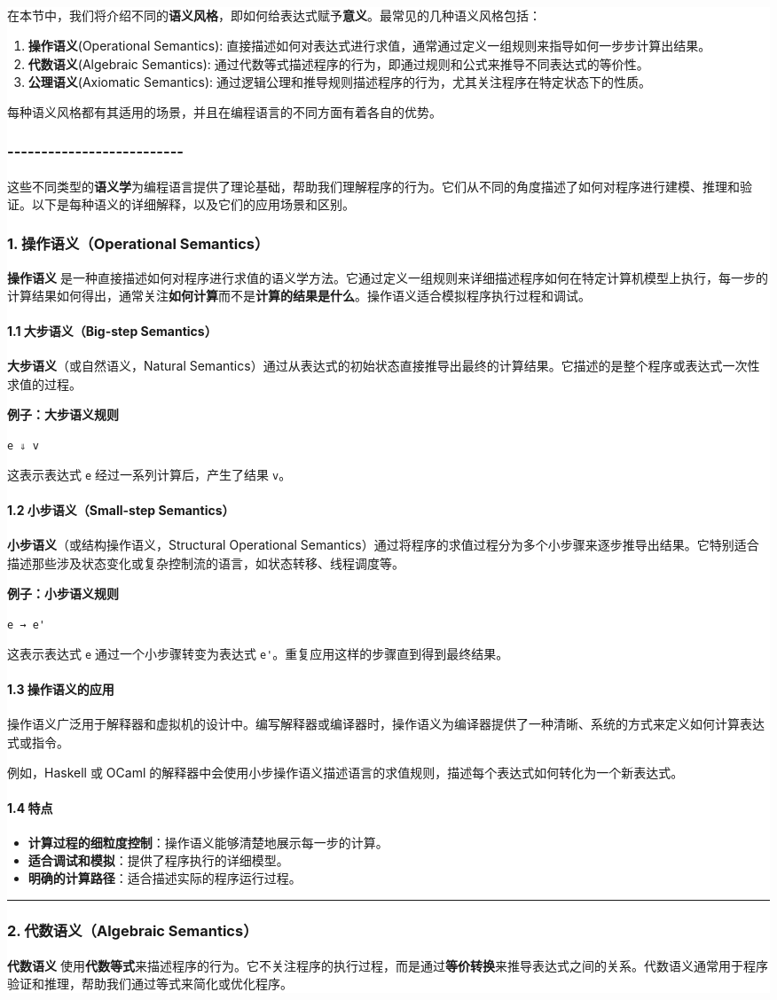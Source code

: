 在本节中，我们将介绍不同的**语义风格**，即如何给表达式赋予**意义**。最常见的几种语义风格包括：

1. **操作语义**(Operational Semantics): 直接描述如何对表达式进行求值，通常通过定义一组规则来指导如何一步步计算出结果。
2. **代数语义**(Algebraic Semantics): 通过代数等式描述程序的行为，即通过规则和公式来推导不同表达式的等价性。
3. **公理语义**(Axiomatic Semantics): 通过逻辑公理和推导规则描述程序的行为，尤其关注程序在特定状态下的性质。

每种语义风格都有其适用的场景，并且在编程语言的不同方面有着各自的优势。

### --------------------------

这些不同类型的**语义学**为编程语言提供了理论基础，帮助我们理解程序的行为。它们从不同的角度描述了如何对程序进行建模、推理和验证。以下是每种语义的详细解释，以及它们的应用场景和区别。

### 1. **操作语义（Operational Semantics）**

**操作语义** 是一种直接描述如何对程序进行求值的语义学方法。它通过定义一组规则来详细描述程序如何在特定计算机模型上执行，每一步的计算结果如何得出，通常关注**如何计算**而不是**计算的结果是什么**。操作语义适合模拟程序执行过程和调试。

#### 1.1 **大步语义（Big-step Semantics）**

**大步语义**（或自然语义，Natural Semantics）通过从表达式的初始状态直接推导出最终的计算结果。它描述的是整个程序或表达式一次性求值的过程。

**例子：大步语义规则**

```plaintext
e ⇓ v
```

这表示表达式 `e` 经过一系列计算后，产生了结果 `v`。

#### 1.2 **小步语义（Small-step Semantics）**

**小步语义**（或结构操作语义，Structural Operational Semantics）通过将程序的求值过程分为多个小步骤来逐步推导出结果。它特别适合描述那些涉及状态变化或复杂控制流的语言，如状态转移、线程调度等。

**例子：小步语义规则**

```plaintext
e → e'
```

这表示表达式 `e` 通过一个小步骤转变为表达式 `e'`。重复应用这样的步骤直到得到最终结果。

#### 1.3 **操作语义的应用**

操作语义广泛用于解释器和虚拟机的设计中。编写解释器或编译器时，操作语义为编译器提供了一种清晰、系统的方式来定义如何计算表达式或指令。

例如，Haskell 或 OCaml 的解释器中会使用小步操作语义描述语言的求值规则，描述每个表达式如何转化为一个新表达式。

#### 1.4 **特点**

- **计算过程的细粒度控制**：操作语义能够清楚地展示每一步的计算。
- **适合调试和模拟**：提供了程序执行的详细模型。
- **明确的计算路径**：适合描述实际的程序运行过程。

---

### 2. **代数语义（Algebraic Semantics）**

**代数语义** 使用**代数等式**来描述程序的行为。它不关注程序的执行过程，而是通过**等价转换**来推导表达式之间的关系。代数语义通常用于程序验证和推理，帮助我们通过等式来简化或优化程序。
